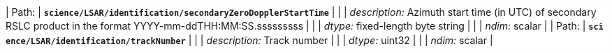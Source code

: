 | Path: | **`science/LSAR/identification/secondaryZeroDopplerStartTime`** |
|    | _description:_ Azimuth start time (in UTC) of secondary RSLC product in the format YYYY-mm-ddTHH:MM:SS.sssssssss |
|    | _dtype:_ fixed-length byte string |
|    | _ndim:_ scalar |
| Path: | **`science/LSAR/identification/trackNumber`** |
|    | _description:_ Track number |
|    | _dtype:_ uint32 |
|    | _ndim:_ scalar |



